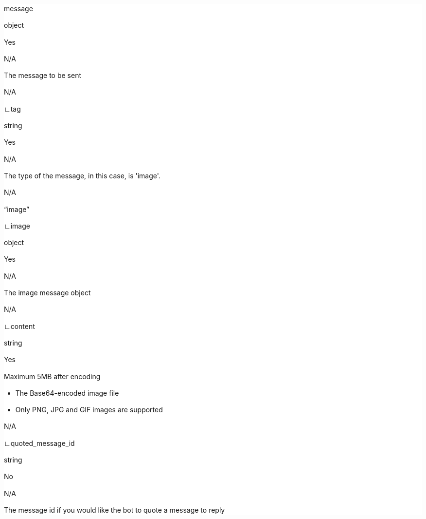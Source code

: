 message

object

Yes

N/A

The message to be sent

N/A

 

∟tag

string

Yes

N/A

The type of the message, in this case, is 'image'.

N/A

“image”

∟image

object

Yes

N/A

The image message object

N/A

 

  ∟content

string

Yes

Maximum 5MB after encoding

- The Base64-encoded image file

- Only PNG, JPG and GIF images are supported

N/A

 

∟quoted_message_id

string

No

N/A

The message id if you would like the bot to quote a message to reply
